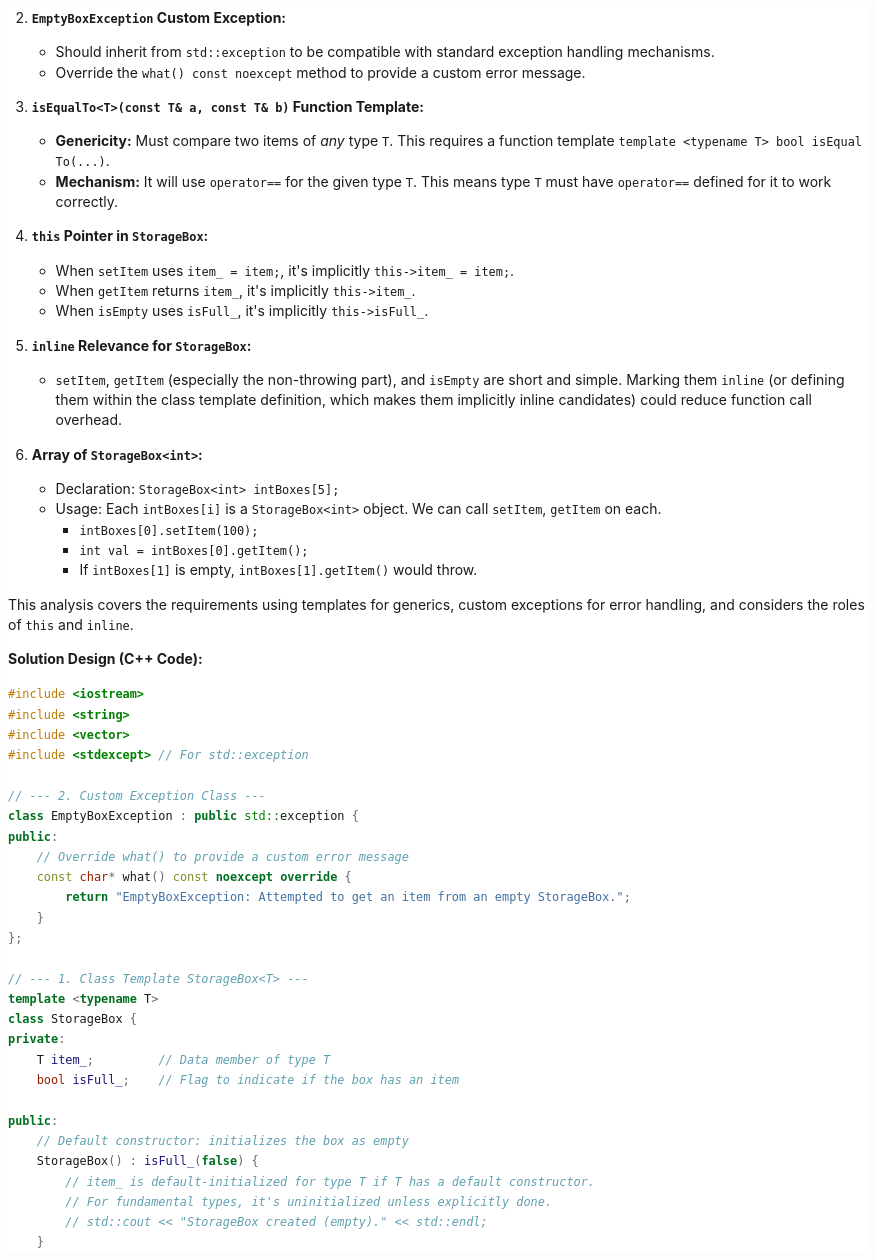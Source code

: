 2.  **`EmptyBoxException` Custom Exception:**

      * Should inherit from `std::exception` to be compatible with standard exception handling mechanisms.
      * Override the `what() const noexcept` method to provide a custom error message.

3.  **`isEqualTo<T>(const T& a, const T& b)` Function Template:**

      * **Genericity:** Must compare two items of *any* type `T`. This requires a function template `template <typename T> bool isEqualTo(...)`.
      * **Mechanism:** It will use `operator==` for the given type `T`. This means type `T` must have `operator==` defined for it to work correctly.

4.  **`this` Pointer in `StorageBox`:**

      * When `setItem` uses `item_ = item;`, it's implicitly `this->item_ = item;`.
      * When `getItem` returns `item_`, it's implicitly `this->item_`.
      * When `isEmpty` uses `isFull_`, it's implicitly `this->isFull_`.

5.  **`inline` Relevance for `StorageBox`:**

      * `setItem`, `getItem` (especially the non-throwing part), and `isEmpty` are short and simple. Marking them `inline` (or defining them within the class template definition, which makes them implicitly inline candidates) could reduce function call overhead.

6.  **Array of `StorageBox<int>`:**

      * Declaration: `StorageBox<int> intBoxes[5];`
      * Usage: Each `intBoxes[i]` is a `StorageBox<int>` object. We can call `setItem`, `getItem` on each.
          * `intBoxes[0].setItem(100);`
          * `int val = intBoxes[0].getItem();`
          * If `intBoxes[1]` is empty, `intBoxes[1].getItem()` would throw.

This analysis covers the requirements using templates for generics, custom exceptions for error handling, and considers the roles of `this` and `inline`.

**Solution Design (C++ Code):**

```cpp
#include <iostream>
#include <string>
#include <vector>
#include <stdexcept> // For std::exception

// --- 2. Custom Exception Class ---
class EmptyBoxException : public std::exception {
public:
    // Override what() to provide a custom error message
    const char* what() const noexcept override {
        return "EmptyBoxException: Attempted to get an item from an empty StorageBox.";
    }
};

// --- 1. Class Template StorageBox<T> ---
template <typename T>
class StorageBox {
private:
    T item_;         // Data member of type T
    bool isFull_;    // Flag to indicate if the box has an item

public:
    // Default constructor: initializes the box as empty
    StorageBox() : isFull_(false) {
        // item_ is default-initialized for type T if T has a default constructor.
        // For fundamental types, it's uninitialized unless explicitly done.
        // std::cout << "StorageBox created (empty)." << std::endl;
    }

```